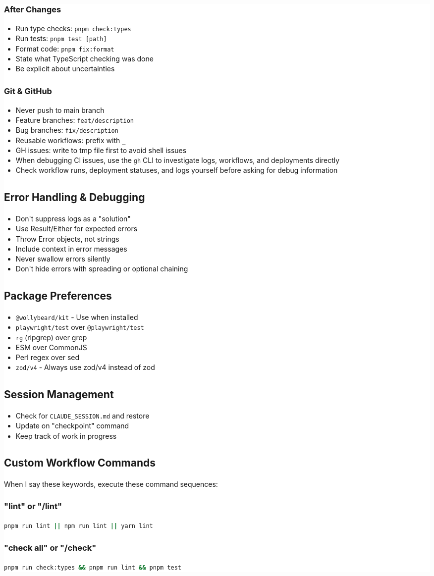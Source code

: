 ### After Changes
- Run type checks: `pnpm check:types`
- Run tests: `pnpm test [path]`
- Format code: `pnpm fix:format`
- State what TypeScript checking was done
- Be explicit about uncertainties

### Git & GitHub
- Never push to main branch
- Feature branches: `feat/description`
- Bug branches: `fix/description`
- Reusable workflows: prefix with `_`
- GH issues: write to tmp file first to avoid shell issues
- When debugging CI issues, use the `gh` CLI to investigate logs, workflows, and deployments directly
- Check workflow runs, deployment statuses, and logs yourself before asking for debug information

## Error Handling & Debugging
- Don't suppress logs as a "solution"
- Use Result/Either for expected errors
- Throw Error objects, not strings
- Include context in error messages
- Never swallow errors silently
- Don't hide errors with spreading or optional chaining

## Package Preferences
- `@wollybeard/kit` - Use when installed
- `playwright/test` over `@playwright/test`
- `rg` (ripgrep) over grep
- ESM over CommonJS
- Perl regex over sed
- `zod/v4` - Always use zod/v4 instead of zod

## Session Management
- Check for `CLAUDE_SESSION.md` and restore
- Update on "checkpoint" command
- Keep track of work in progress

## Custom Workflow Commands

When I say these keywords, execute these command sequences:

### "lint" or "/lint"
```bash
pnpm run lint || npm run lint || yarn lint
```

### "check all" or "/check"
```bash
pnpm run check:types && pnpm run lint && pnpm test
```
